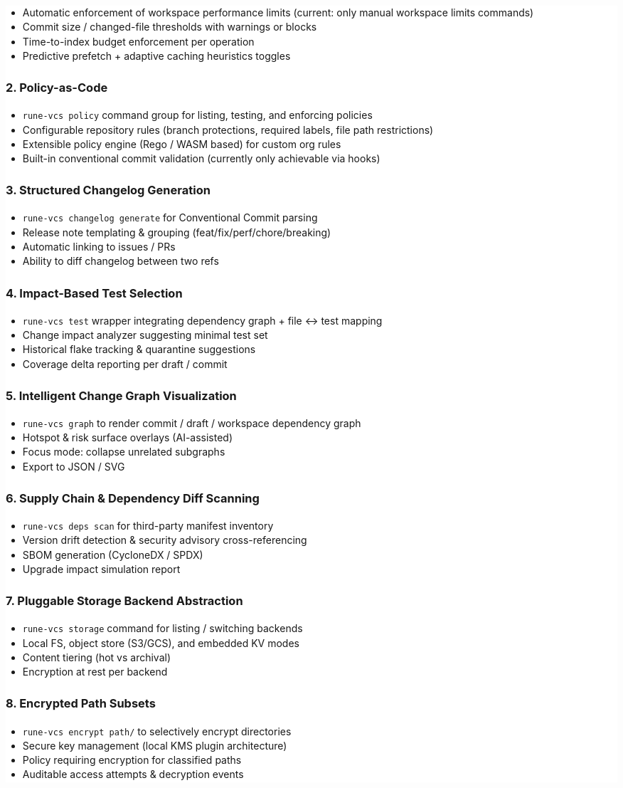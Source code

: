 - Automatic enforcement of workspace performance limits (current: only manual workspace limits commands)
- Commit size / changed-file thresholds with warnings or blocks
- Time-to-index budget enforcement per operation
- Predictive prefetch + adaptive caching heuristics toggles

### 2. Policy-as-Code

- `rune-vcs policy` command group for listing, testing, and enforcing policies
- Configurable repository rules (branch protections, required labels, file path restrictions)
- Extensible policy engine (Rego / WASM based) for custom org rules
- Built-in conventional commit validation (currently only achievable via hooks)

### 3. Structured Changelog Generation

- `rune-vcs changelog generate` for Conventional Commit parsing
- Release note templating & grouping (feat/fix/perf/chore/breaking)
- Automatic linking to issues / PRs
- Ability to diff changelog between two refs

### 4. Impact-Based Test Selection

- `rune-vcs test` wrapper integrating dependency graph + file ↔ test mapping
- Change impact analyzer suggesting minimal test set
- Historical flake tracking & quarantine suggestions
- Coverage delta reporting per draft / commit

### 5. Intelligent Change Graph Visualization

- `rune-vcs graph` to render commit / draft / workspace dependency graph
- Hotspot & risk surface overlays (AI-assisted)
- Focus mode: collapse unrelated subgraphs
- Export to JSON / SVG

### 6. Supply Chain & Dependency Diff Scanning

- `rune-vcs deps scan` for third-party manifest inventory
- Version drift detection & security advisory cross-referencing
- SBOM generation (CycloneDX / SPDX)
- Upgrade impact simulation report

### 7. Pluggable Storage Backend Abstraction

- `rune-vcs storage` command for listing / switching backends
- Local FS, object store (S3/GCS), and embedded KV modes
- Content tiering (hot vs archival)
- Encryption at rest per backend

### 8. Encrypted Path Subsets

- `rune-vcs encrypt path/` to selectively encrypt directories
- Secure key management (local KMS plugin architecture)
- Policy requiring encryption for classified paths
- Auditable access attempts & decryption events

